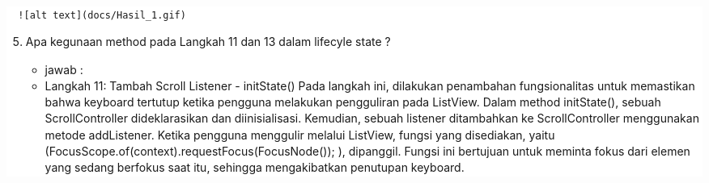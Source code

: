       ![alt text](docs/Hasil_1.gif)


5. Apa kegunaan method pada Langkah 11 dan 13 dalam lifecyle state ?

    - jawab :
    - Langkah 11: Tambah Scroll Listener - initState()
    Pada langkah ini, dilakukan penambahan fungsionalitas untuk memastikan bahwa keyboard tertutup ketika pengguna melakukan pengguliran pada ListView. Dalam method initState(), sebuah ScrollController dideklarasikan dan diinisialisasi. Kemudian, sebuah listener ditambahkan ke ScrollController menggunakan metode addListener. Ketika pengguna menggulir melalui ListView, fungsi yang disediakan, yaitu (FocusScope.of(context).requestFocus(FocusNode()); ), dipanggil. Fungsi ini bertujuan untuk meminta fokus dari elemen yang sedang berfokus saat itu, sehingga mengakibatkan penutupan keyboard.
